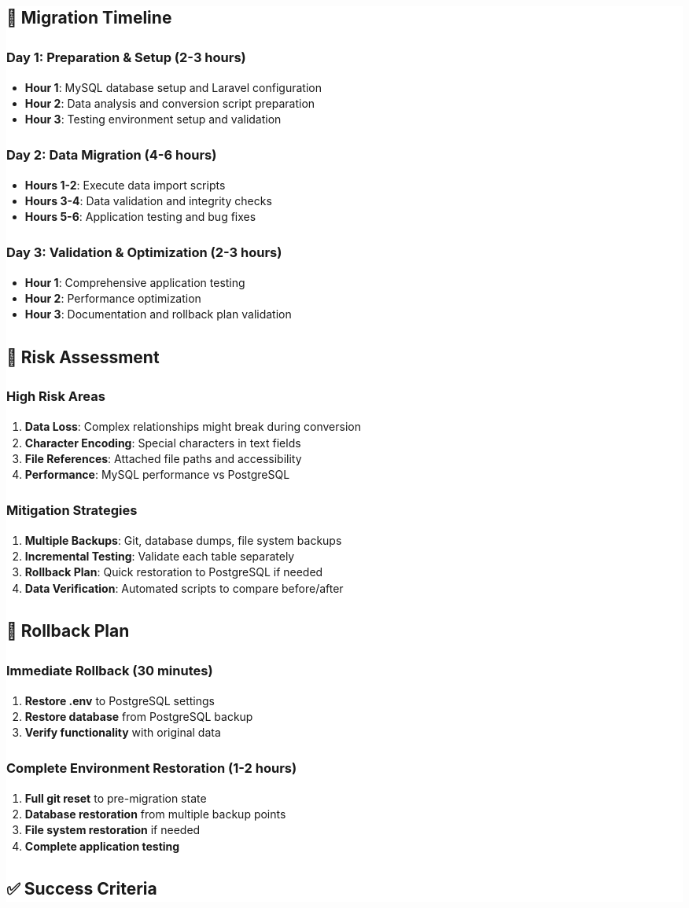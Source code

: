```php
```

## 📅 Migration Timeline

### Day 1: Preparation & Setup (2-3 hours)
- **Hour 1**: MySQL database setup and Laravel configuration
- **Hour 2**: Data analysis and conversion script preparation
- **Hour 3**: Testing environment setup and validation

### Day 2: Data Migration (4-6 hours)
- **Hours 1-2**: Execute data import scripts
- **Hours 3-4**: Data validation and integrity checks
- **Hours 5-6**: Application testing and bug fixes

### Day 3: Validation & Optimization (2-3 hours)
- **Hour 1**: Comprehensive application testing
- **Hour 2**: Performance optimization
- **Hour 3**: Documentation and rollback plan validation

## 🚨 Risk Assessment

### High Risk Areas
1. **Data Loss**: Complex relationships might break during conversion
2. **Character Encoding**: Special characters in text fields
3. **File References**: Attached file paths and accessibility
4. **Performance**: MySQL performance vs PostgreSQL

### Mitigation Strategies
1. **Multiple Backups**: Git, database dumps, file system backups
2. **Incremental Testing**: Validate each table separately
3. **Rollback Plan**: Quick restoration to PostgreSQL if needed
4. **Data Verification**: Automated scripts to compare before/after

## 🔄 Rollback Plan

### Immediate Rollback (30 minutes)
1. **Restore .env** to PostgreSQL settings
2. **Restore database** from PostgreSQL backup
3. **Verify functionality** with original data

### Complete Environment Restoration (1-2 hours)
1. **Full git reset** to pre-migration state
2. **Database restoration** from multiple backup points
3. **File system restoration** if needed
4. **Complete application testing**

## ✅ Success Criteria
